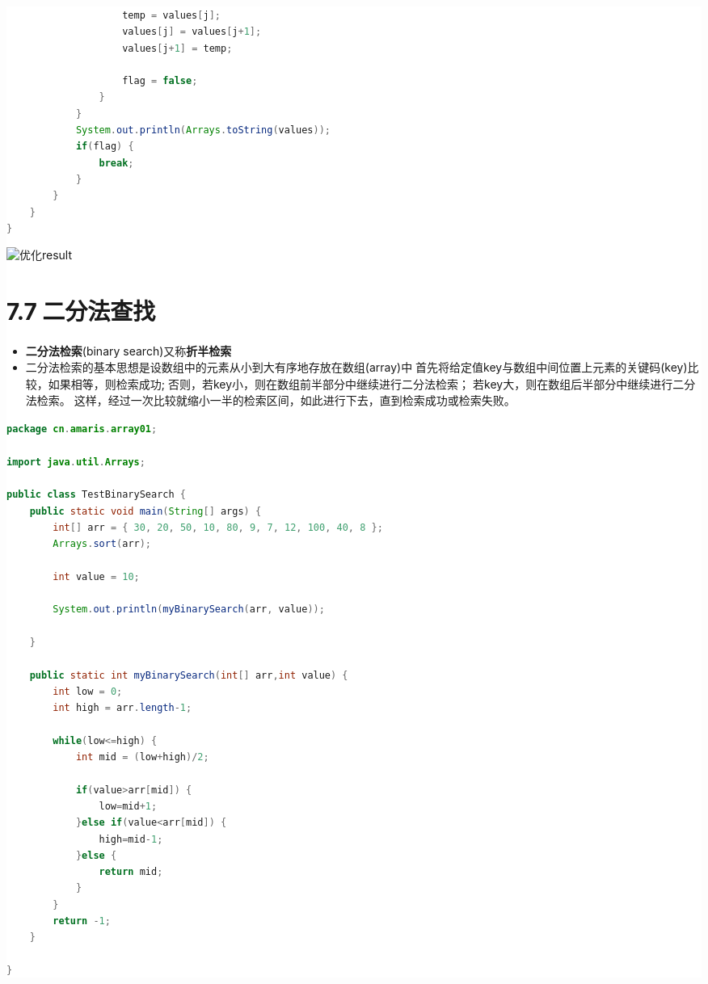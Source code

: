 ```java
					temp = values[j];
					values[j] = values[j+1];
					values[j+1] = temp;
					
					flag = false;
				}
			}
			System.out.println(Arrays.toString(values));
			if(flag) {
				break;
			}
		}
	}
}
```
![优化result](https://img-blog.csdnimg.cn/20200221124205529.png)
# 7.7 二分法查找
- **二分法检索**(binary search)又称**折半检索**
- 二分法检索的基本思想是设数组中的元素从小到大有序地存放在数组(array)中
首先将给定值key与数组中间位置上元素的关键码(key)比较，如果相等，则检索成功;
否则，若key小，则在数组前半部分中继续进行二分法检索；
 若key大，则在数组后半部分中继续进行二分法检索。
这样，经过一次比较就缩小一半的检索区间，如此进行下去，直到检索成功或检索失败。
  

```java
package cn.amaris.array01;

import java.util.Arrays;

public class TestBinarySearch {
	public static void main(String[] args) {
		int[] arr = { 30, 20, 50, 10, 80, 9, 7, 12, 100, 40, 8 };
		Arrays.sort(arr);

		int value = 10;
		
		System.out.println(myBinarySearch(arr, value));

	}

	public static int myBinarySearch(int[] arr,int value) {
		int low = 0;
		int high = arr.length-1;
		
		while(low<=high) {
			int mid = (low+high)/2;
			
			if(value>arr[mid]) {
				low=mid+1;
			}else if(value<arr[mid]) {
				high=mid-1;
			}else {
				return mid;
			}
		}
		return -1;
	}

}
```